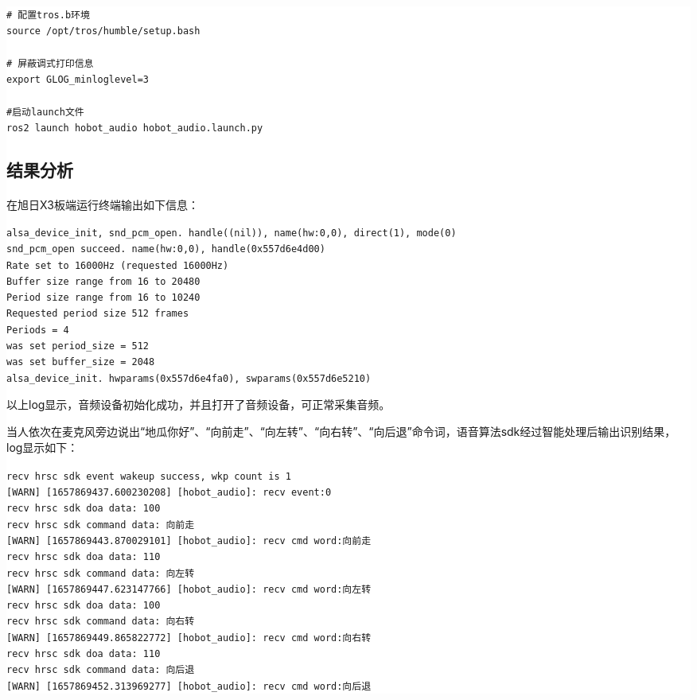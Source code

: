 </TabItem>

<TabItem value="humble" label="Humble">

   ```shell
   # 配置tros.b环境
   source /opt/tros/humble/setup.bash

   # 屏蔽调式打印信息
   export GLOG_minloglevel=3

   #启动launch文件
   ros2 launch hobot_audio hobot_audio.launch.py
   ```

</TabItem>

</Tabs>

## 结果分析

在旭日X3板端运行终端输出如下信息：

```text
alsa_device_init, snd_pcm_open. handle((nil)), name(hw:0,0), direct(1), mode(0)
snd_pcm_open succeed. name(hw:0,0), handle(0x557d6e4d00)
Rate set to 16000Hz (requested 16000Hz)
Buffer size range from 16 to 20480
Period size range from 16 to 10240
Requested period size 512 frames
Periods = 4
was set period_size = 512
was set buffer_size = 2048
alsa_device_init. hwparams(0x557d6e4fa0), swparams(0x557d6e5210)

```

以上log显示，音频设备初始化成功，并且打开了音频设备，可正常采集音频。

当人依次在麦克风旁边说出“地瓜你好”、“向前走”、“向左转”、“向右转”、“向后退”命令词，语音算法sdk经过智能处理后输出识别结果，log显示如下：

```text
recv hrsc sdk event wakeup success, wkp count is 1
[WARN] [1657869437.600230208] [hobot_audio]: recv event:0
recv hrsc sdk doa data: 100
recv hrsc sdk command data: 向前走
[WARN] [1657869443.870029101] [hobot_audio]: recv cmd word:向前走
recv hrsc sdk doa data: 110
recv hrsc sdk command data: 向左转
[WARN] [1657869447.623147766] [hobot_audio]: recv cmd word:向左转
recv hrsc sdk doa data: 100
recv hrsc sdk command data: 向右转
[WARN] [1657869449.865822772] [hobot_audio]: recv cmd word:向右转
recv hrsc sdk doa data: 110
recv hrsc sdk command data: 向后退
[WARN] [1657869452.313969277] [hobot_audio]: recv cmd word:向后退

```
